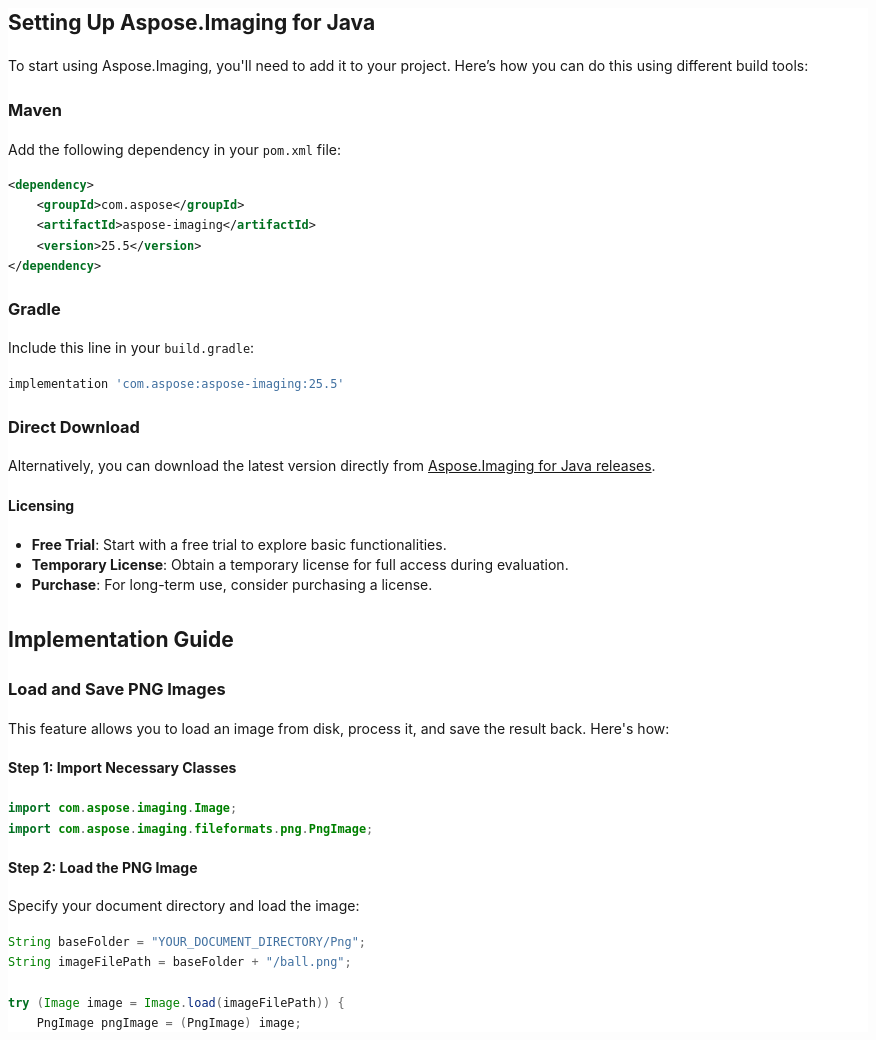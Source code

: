 ## Setting Up Aspose.Imaging for Java

To start using Aspose.Imaging, you'll need to add it to your project. Here’s how you can do this using different build tools:

### Maven
Add the following dependency in your `pom.xml` file:
```xml
<dependency>
    <groupId>com.aspose</groupId>
    <artifactId>aspose-imaging</artifactId>
    <version>25.5</version>
</dependency>
```

### Gradle
Include this line in your `build.gradle`:
```gradle
implementation 'com.aspose:aspose-imaging:25.5'
```

### Direct Download
Alternatively, you can download the latest version directly from [Aspose.Imaging for Java releases](https://releases.aspose.com/imaging/java/).

#### Licensing
- **Free Trial**: Start with a free trial to explore basic functionalities.
- **Temporary License**: Obtain a temporary license for full access during evaluation.
- **Purchase**: For long-term use, consider purchasing a license.

## Implementation Guide

### Load and Save PNG Images

This feature allows you to load an image from disk, process it, and save the result back. Here's how:

#### Step 1: Import Necessary Classes
```java
import com.aspose.imaging.Image;
import com.aspose.imaging.fileformats.png.PngImage;
```

#### Step 2: Load the PNG Image
Specify your document directory and load the image:
```java
String baseFolder = "YOUR_DOCUMENT_DIRECTORY/Png";
String imageFilePath = baseFolder + "/ball.png";

try (Image image = Image.load(imageFilePath)) {
    PngImage pngImage = (PngImage) image;
```
